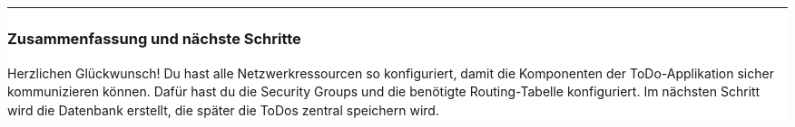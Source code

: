 ___
### Zusammenfassung und nächste Schritte
Herzlichen Glückwunsch! Du hast alle Netzwerkressourcen so konfiguriert, damit die Komponenten der ToDo-Applikation sicher kommunizieren können. Dafür hast du die Security Groups und die benötigte Routing-Tabelle konfiguriert. Im nächsten Schritt wird die Datenbank erstellt, die später die ToDos zentral speichern wird.